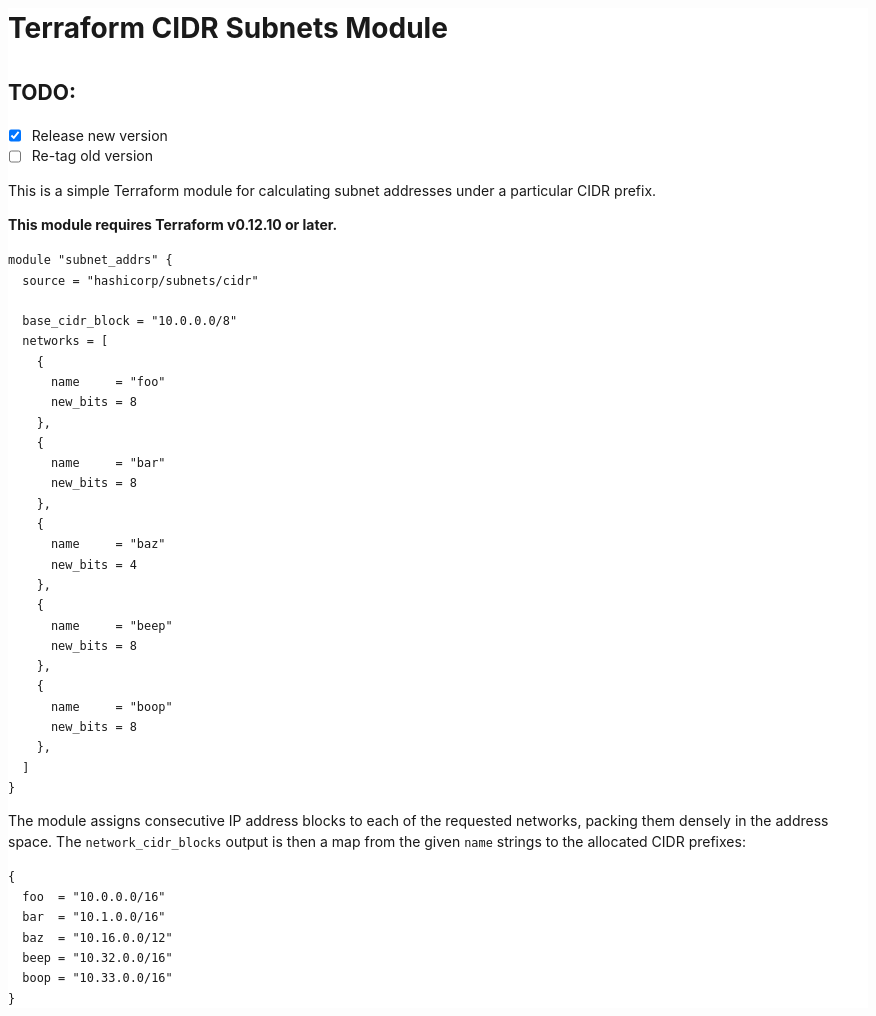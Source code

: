 # Terraform CIDR Subnets Module

## TODO:

- [x] Release new version
- [ ] Re-tag old version

This is a simple Terraform module for calculating subnet addresses under a
particular CIDR prefix.

**This module requires Terraform v0.12.10 or later.**

```hcl
module "subnet_addrs" {
  source = "hashicorp/subnets/cidr"

  base_cidr_block = "10.0.0.0/8"
  networks = [
    {
      name     = "foo"
      new_bits = 8
    },
    {
      name     = "bar"
      new_bits = 8
    },
    {
      name     = "baz"
      new_bits = 4
    },
    {
      name     = "beep"
      new_bits = 8
    },
    {
      name     = "boop"
      new_bits = 8
    },
  ]
}
```

The module assigns consecutive IP address blocks to each of the requested
networks, packing them densely in the address space. The `network_cidr_blocks`
output is then a map from the given `name` strings
to the allocated CIDR prefixes:

```hcl
{
  foo  = "10.0.0.0/16"
  bar  = "10.1.0.0/16"
  baz  = "10.16.0.0/12"
  beep = "10.32.0.0/16"
  boop = "10.33.0.0/16"
}
```
